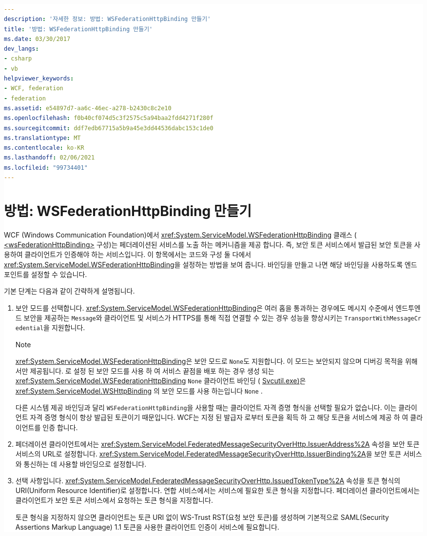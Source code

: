 ```yaml
---
description: '자세한 정보: 방법: WSFederationHttpBinding 만들기'
title: '방법: WSFederationHttpBinding 만들기'
ms.date: 03/30/2017
dev_langs:
- csharp
- vb
helpviewer_keywords:
- WCF, federation
- federation
ms.assetid: e54897d7-aa6c-46ec-a278-b2430c8c2e10
ms.openlocfilehash: f0b40cf074d5c3f2575c5a94baa2fdd4271f280f
ms.sourcegitcommit: ddf7edb67715a5b9a45e3dd44536dabc153c1de0
ms.translationtype: MT
ms.contentlocale: ko-KR
ms.lasthandoff: 02/06/2021
ms.locfileid: "99734401"
---
```

# <a name="how-to-create-a-wsfederationhttpbinding"></a>방법: WSFederationHttpBinding 만들기

WCF (Windows Communication Foundation)에서 <xref:System.ServiceModel.WSFederationHttpBinding> 클래스 ( [\<wsFederationHttpBinding>](../../configure-apps/file-schema/wcf/wsfederationhttpbinding.md) 구성)는 페더레이션된 서비스를 노출 하는 메커니즘을 제공 합니다. 즉, 보안 토큰 서비스에서 발급된 보안 토큰을 사용하여 클라이언트가 인증해야 하는 서비스입니다. 이 항목에서는 코드와 구성 둘 다에서 <xref:System.ServiceModel.WSFederationHttpBinding>을 설정하는 방법을 보여 줍니다. 바인딩을 만들고 나면 해당 바인딩을 사용하도록 엔드포인트를 설정할 수 있습니다.

 기본 단계는 다음과 같이 간략하게 설명됩니다.

1. 보안 모드를 선택합니다. <xref:System.ServiceModel.WSFederationHttpBinding>은 여러 홉을 통과하는 경우에도 메시지 수준에서 엔드투엔드 보안을 제공하는 `Message`와 클라이언트 및 서비스가 HTTPS를 통해 직접 연결할 수 있는 경우 성능을 향상시키는 `TransportWithMessageCredential`을 지원합니다.

    > [!NOTE]
    > <xref:System.ServiceModel.WSFederationHttpBinding>은 보안 모드로 `None`도 지원합니다. 이 모드는 보안되지 않으며 디버깅 목적을 위해서만 제공됩니다. 로 설정 된 보안 모드를 사용 하 여 서비스 끝점을 배포 하는 경우 생성 되는 <xref:System.ServiceModel.WSFederationHttpBinding> `None` 클라이언트 바인딩 ( [Svcutil.exe)](../servicemodel-metadata-utility-tool-svcutil-exe.md)은 <xref:System.ServiceModel.WSHttpBinding> 의 보안 모드를 사용 하는입니다 `None` .

     다른 시스템 제공 바인딩과 달리 `WSFederationHttpBinding`을 사용할 때는 클라이언트 자격 증명 형식을 선택할 필요가 없습니다. 이는 클라이언트 자격 증명 형식이 항상 발급된 토큰이기 때문입니다. WCF는 지정 된 발급자 로부터 토큰을 획득 하 고 해당 토큰을 서비스에 제공 하 여 클라이언트를 인증 합니다.

2. 페더레이션 클라이언트에서는 <xref:System.ServiceModel.FederatedMessageSecurityOverHttp.IssuerAddress%2A> 속성을 보안 토큰 서비스의 URL로 설정합니다. <xref:System.ServiceModel.FederatedMessageSecurityOverHttp.IssuerBinding%2A>을 보안 토큰 서비스와 통신하는 데 사용할 바인딩으로 설정합니다.

3. 선택 사항입니다. <xref:System.ServiceModel.FederatedMessageSecurityOverHttp.IssuedTokenType%2A> 속성을 토큰 형식의 URI(Uniform Resource Identifier)로 설정합니다. 연합 서비스에서는 서비스에 필요한 토큰 형식을 지정합니다. 페더레이션 클라이언트에서는 클라이언트가 보안 토큰 서비스에서 요청하는 토큰 형식을 지정합니다.

     토큰 형식을 지정하지 않으면 클라이언트는 토큰 URI 없이 WS-Trust RST(요청 보안 토큰)를 생성하며 기본적으로 SAML(Security Assertions Markup Language) 1.1 토큰을 사용한 클라이언트 인증이 서비스에 필요합니다.
